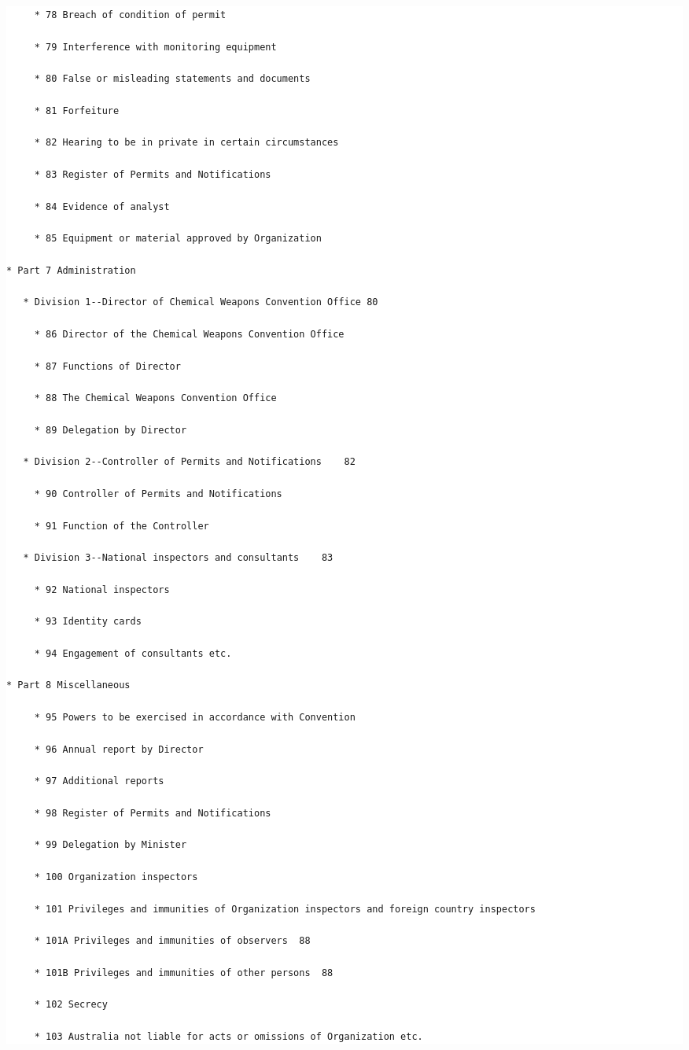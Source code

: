          * 78 Breach of condition of permit 

         * 79 Interference with monitoring equipment 

         * 80 False or misleading statements and documents 

         * 81 Forfeiture 

         * 82 Hearing to be in private in certain circumstances 

         * 83 Register of Permits and Notifications 

         * 84 Evidence of analyst 

         * 85 Equipment or material approved by Organization 

    * Part 7 Administration 

       * Division 1--Director of Chemical Weapons Convention Office	80

         * 86 Director of the Chemical Weapons Convention Office 

         * 87 Functions of Director 

         * 88 The Chemical Weapons Convention Office 

         * 89 Delegation by Director 

       * Division 2--Controller of Permits and Notifications	82

         * 90 Controller of Permits and Notifications 

         * 91 Function of the Controller 

       * Division 3--National inspectors and consultants	83

         * 92 National inspectors 

         * 93 Identity cards 

         * 94 Engagement of consultants etc. 

    * Part 8 Miscellaneous 

         * 95 Powers to be exercised in accordance with Convention 

         * 96 Annual report by Director 

         * 97 Additional reports 

         * 98 Register of Permits and Notifications 

         * 99 Delegation by Minister 

         * 100 Organization inspectors 

         * 101 Privileges and immunities of Organization inspectors and foreign country inspectors 

         * 101A	Privileges and immunities of observers	88

         * 101B	Privileges and immunities of other persons	88

         * 102 Secrecy 

         * 103 Australia not liable for acts or omissions of Organization etc. 
